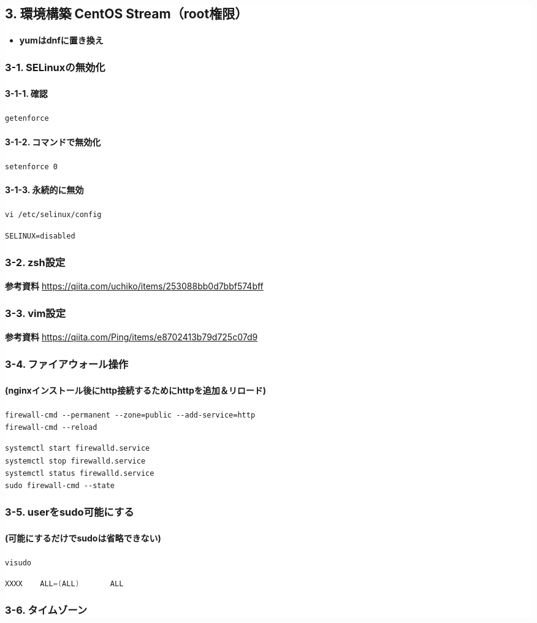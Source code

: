 ## 3. 環境構築 CentOS Stream（root権限）

- **yumはdnfに置き換え**

### 3-1. SELinuxの無効化

#### 3-1-1. 確認

`getenforce`

#### 3-1-2. コマンドで無効化

`setenforce 0`

#### 3-1-3. 永続的に無効

`vi /etc/selinux/config`

```config
SELINUX=disabled
```

### 3-2. zsh設定

**参考資料**
<https://qiita.com/uchiko/items/253088bb0d7bbf574bff>

### 3-3. vim設定

**参考資料**
<https://qiita.com/Ping/items/e8702413b79d725c07d9>

### 3-4. ファイアウォール操作

#### (nginxインストール後にhttp接続するためにhttpを追加＆リロード)  

`firewall-cmd --permanent --zone=public --add-service=http`  
`firewall-cmd --reload`  

`systemctl start firewalld.service`  
`systemctl stop firewalld.service`  
`systemctl status firewalld.service`  
`sudo firewall-cmd --state`  

### 3-5. userをsudo可能にする

#### (可能にするだけでsudoは省略できない)

`visudo`

```sudoers.d
XXXX    ALL=(ALL)       ALL
```

### 3-6. タイムゾーン
